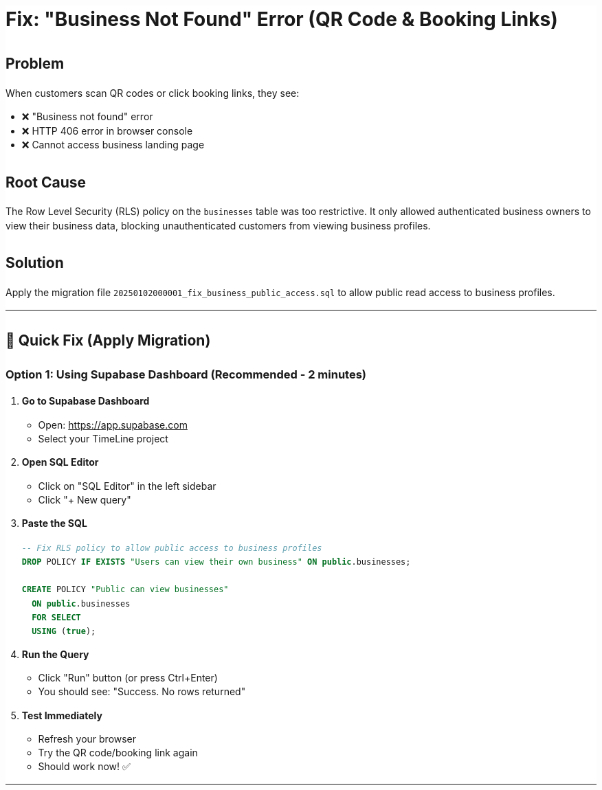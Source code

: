 # Fix: "Business Not Found" Error (QR Code & Booking Links)

## Problem
When customers scan QR codes or click booking links, they see:
- ❌ "Business not found" error
- ❌ HTTP 406 error in browser console
- ❌ Cannot access business landing page

## Root Cause
The Row Level Security (RLS) policy on the `businesses` table was too restrictive. It only allowed authenticated business owners to view their business data, blocking unauthenticated customers from viewing business profiles.

## Solution
Apply the migration file `20250102000001_fix_business_public_access.sql` to allow public read access to business profiles.

---

## 🚀 Quick Fix (Apply Migration)

### Option 1: Using Supabase Dashboard (Recommended - 2 minutes)

1. **Go to Supabase Dashboard**
   - Open: https://app.supabase.com
   - Select your TimeLine project

2. **Open SQL Editor**
   - Click on "SQL Editor" in the left sidebar
   - Click "+ New query"

3. **Paste the SQL**
   ```sql
   -- Fix RLS policy to allow public access to business profiles
   DROP POLICY IF EXISTS "Users can view their own business" ON public.businesses;

   CREATE POLICY "Public can view businesses"
     ON public.businesses
     FOR SELECT
     USING (true);
   ```

4. **Run the Query**
   - Click "Run" button (or press Ctrl+Enter)
   - You should see: "Success. No rows returned"

5. **Test Immediately**
   - Refresh your browser
   - Try the QR code/booking link again
   - Should work now! ✅

---